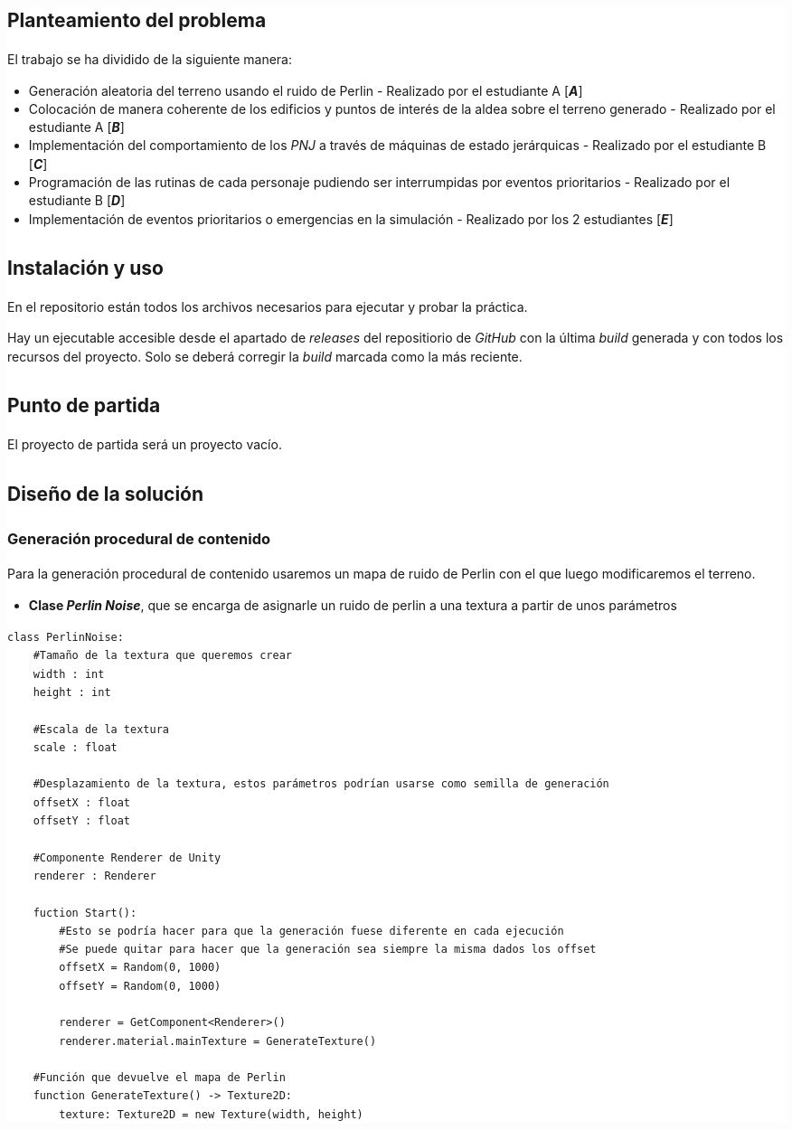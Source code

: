 ## Planteamiento del problema

El trabajo se ha dividido de la siguiente manera:

- Generación aleatoria del terreno usando el ruido de Perlin - Realizado por el estudiante A [***A***]
- Colocación de manera coherente de los edificios y puntos de interés de la aldea sobre el terreno generado - Realizado por el estudiante A [***B***]
- Implementación del comportamiento de los _PNJ_ a través de máquinas de estado jerárquicas - Realizado por el estudiante B [***C***]
- Programación de las rutinas de cada personaje pudiendo ser interrumpidas por eventos prioritarios - Realizado por el estudiante B [***D***]
- Implementación de eventos prioritarios o emergencias en la simulación - Realizado por los 2 estudiantes [***E***]

## Instalación y uso

En el repositorio están todos los archivos necesarios para ejecutar y probar la práctica.

Hay un ejecutable accesible desde el apartado de _releases_ del repositiorio de _GitHub_ con la última _build_ generada y con todos los recursos del proyecto. Solo se deberá corregir la _build_ marcada como la más reciente.

## Punto de partida
El proyecto de partida será un proyecto vacío.

## Diseño de la solución

### Generación procedural de contenido
Para la generación procedural de contenido usaremos un mapa de ruido de Perlin con el que luego modificaremos el terreno. 

- **Clase _Perlin Noise_**, que se encarga de asignarle un ruido de perlin a una textura a partir de unos parámetros

```
class PerlinNoise:
    #Tamaño de la textura que queremos crear
    width : int
    height : int

    #Escala de la textura 
    scale : float

    #Desplazamiento de la textura, estos parámetros podrían usarse como semilla de generación
    offsetX : float
    offsetY : float

    #Componente Renderer de Unity
    renderer : Renderer

    fuction Start():
        #Esto se podría hacer para que la generación fuese diferente en cada ejecución
        #Se puede quitar para hacer que la generación sea siempre la misma dados los offset
        offsetX = Random(0, 1000)
        offsetY = Random(0, 1000)

        renderer = GetComponent<Renderer>()
        renderer.material.mainTexture = GenerateTexture()

    #Función que devuelve el mapa de Perlin
    function GenerateTexture() -> Texture2D:
        texture: Texture2D = new Texture(width, height)
```